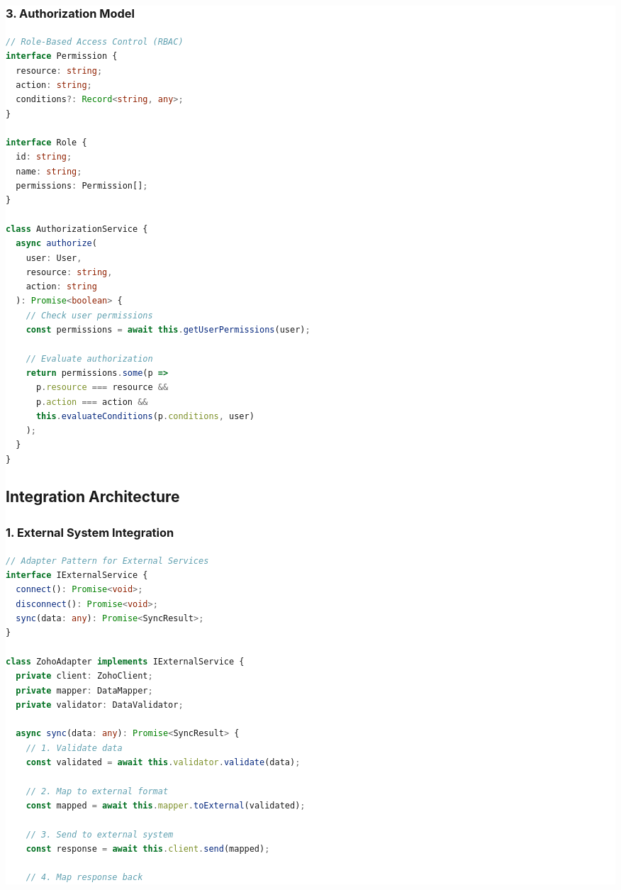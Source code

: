 ### 3. Authorization Model

```typescript
// Role-Based Access Control (RBAC)
interface Permission {
  resource: string;
  action: string;
  conditions?: Record<string, any>;
}

interface Role {
  id: string;
  name: string;
  permissions: Permission[];
}

class AuthorizationService {
  async authorize(
    user: User,
    resource: string,
    action: string
  ): Promise<boolean> {
    // Check user permissions
    const permissions = await this.getUserPermissions(user);
    
    // Evaluate authorization
    return permissions.some(p => 
      p.resource === resource && 
      p.action === action &&
      this.evaluateConditions(p.conditions, user)
    );
  }
}
```

## Integration Architecture

### 1. External System Integration

```typescript
// Adapter Pattern for External Services
interface IExternalService {
  connect(): Promise<void>;
  disconnect(): Promise<void>;
  sync(data: any): Promise<SyncResult>;
}

class ZohoAdapter implements IExternalService {
  private client: ZohoClient;
  private mapper: DataMapper;
  private validator: DataValidator;
  
  async sync(data: any): Promise<SyncResult> {
    // 1. Validate data
    const validated = await this.validator.validate(data);
    
    // 2. Map to external format
    const mapped = await this.mapper.toExternal(validated);
    
    // 3. Send to external system
    const response = await this.client.send(mapped);
    
    // 4. Map response back
```